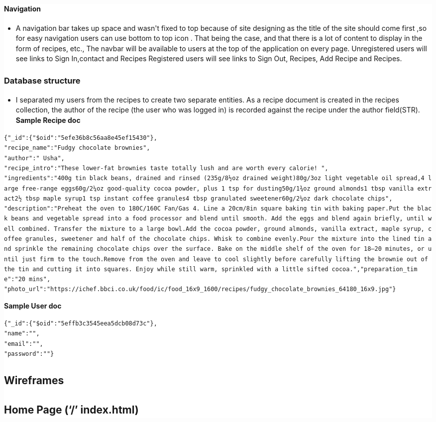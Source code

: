 #### Navigation

- A navigation bar takes up space and wasn't fixed to top  because of site designing as the title of the site should come first ,so for easy navigation users can use bottom to top icon . That being the case, and that there is a lot of content to display in the form of recipes, etc., 
The navbar will be available to users at the top of the application on every page.
Unregistered users will see links to Sign In,contact and Recipes
Registered users will see links to Sign Out, Recipes, Add Recipe and Recipes.

### Database structure
- I separated my users from the recipes to create two separate entities.
As a recipe document is created in the recipes collection, the author of the recipe (the user who was logged in) is recorded against the recipe under the author field(STR).
**Sample Recipe doc**
```
{"_id":{"$oid":"5efe36b8c56aa8e45ef15430"},
"recipe_name":"Fudgy chocolate brownies",
"author":" Usha",
"recipe_intro":"These lower-fat brownies taste totally lush and are worth every calorie! ",
"ingredients":"400g tin black beans, drained and rinsed (235g/8½oz drained weight)80g/3oz light vegetable oil spread,4 large free-range eggs60g/2¼oz good-quality cocoa powder, plus 1 tsp for dusting50g/1¾oz ground almonds1 tbsp vanilla extract2½ tbsp maple syrup1 tsp instant coffee granules4 tbsp granulated sweetener60g/2¼oz dark chocolate chips",
"description":"Preheat the oven to 180C/160C Fan/Gas 4. Line a 20cm/8in square baking tin with baking paper.Put the black beans and vegetable spread into a food processor and blend until smooth. Add the eggs and blend again briefly, until well combined. Transfer the mixture to a large bowl.Add the cocoa powder, ground almonds, vanilla extract, maple syrup, coffee granules, sweetener and half of the chocolate chips. Whisk to combine evenly.Pour the mixture into the lined tin and sprinkle the remaining chocolate chips over the surface. Bake on the middle shelf of the oven for 18–20 minutes, or until just firm to the touch.Remove from the oven and leave to cool slightly before carefully lifting the brownie out of the tin and cutting it into squares. Enjoy while still warm, sprinkled with a little sifted cocoa.","preparation_time":"20 mins",
"photo_url":"https://ichef.bbci.co.uk/food/ic/food_16x9_1600/recipes/fudgy_chocolate_brownies_64180_16x9.jpg"}
```
**Sample User doc**
```
{"_id":{"$oid":"5effb3c3545eea5dcb08d73c"},
"name":"",
"email":"",
"password":""}
```

##  Wireframes

## Home Page (‘/’ index.html)<a id="homewf"></a>